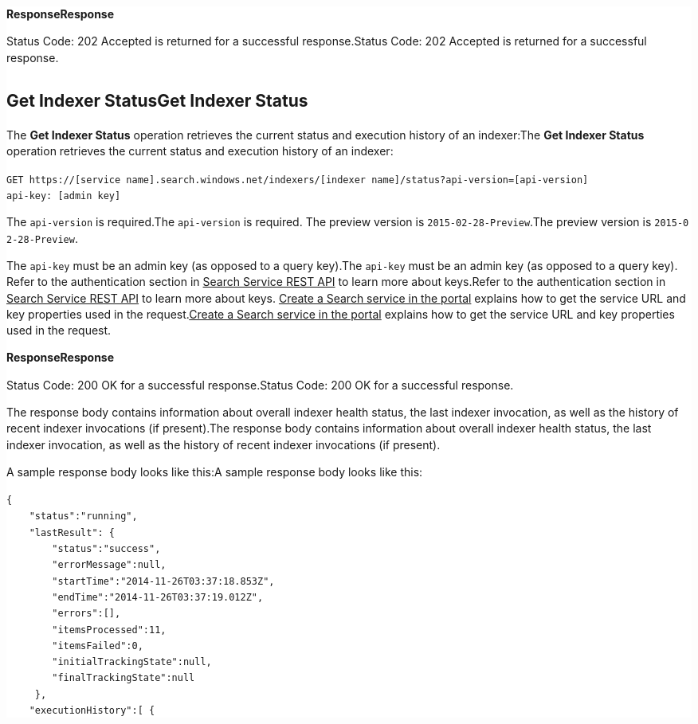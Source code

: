 <span data-ttu-id="b066e-428">**Response**</span><span class="sxs-lookup"><span data-stu-id="b066e-428">**Response**</span></span>

<span data-ttu-id="b066e-429">Status Code: 202 Accepted is returned for a successful response.</span><span class="sxs-lookup"><span data-stu-id="b066e-429">Status Code: 202 Accepted is returned for a successful response.</span></span>

<a name="GetIndexerStatus"></a>

## <a name="get-indexer-status"></a><span data-ttu-id="b066e-430">Get Indexer Status</span><span class="sxs-lookup"><span data-stu-id="b066e-430">Get Indexer Status</span></span>
<span data-ttu-id="b066e-431">The **Get Indexer Status** operation retrieves the current status and execution history of an indexer:</span><span class="sxs-lookup"><span data-stu-id="b066e-431">The **Get Indexer Status** operation retrieves the current status and execution history of an indexer:</span></span> 

    GET https://[service name].search.windows.net/indexers/[indexer name]/status?api-version=[api-version]
    api-key: [admin key]


<span data-ttu-id="b066e-432">The `api-version` is required.</span><span class="sxs-lookup"><span data-stu-id="b066e-432">The `api-version` is required.</span></span> <span data-ttu-id="b066e-433">The preview version is `2015-02-28-Preview`.</span><span class="sxs-lookup"><span data-stu-id="b066e-433">The preview version is `2015-02-28-Preview`.</span></span> 

<span data-ttu-id="b066e-434">The `api-key` must be an admin key (as opposed to a query key).</span><span class="sxs-lookup"><span data-stu-id="b066e-434">The `api-key` must be an admin key (as opposed to a query key).</span></span> <span data-ttu-id="b066e-435">Refer to the authentication section in [Search Service REST API](https://msdn.microsoft.com/library/azure/dn798935.aspx) to learn more about keys.</span><span class="sxs-lookup"><span data-stu-id="b066e-435">Refer to the authentication section in [Search Service REST API](https://msdn.microsoft.com/library/azure/dn798935.aspx) to learn more about keys.</span></span> <span data-ttu-id="b066e-436">[Create a Search service in the portal](search-create-service-portal.md) explains how to get the service URL and key properties used in the request.</span><span class="sxs-lookup"><span data-stu-id="b066e-436">[Create a Search service in the portal](search-create-service-portal.md) explains how to get the service URL and key properties used in the request.</span></span>

<span data-ttu-id="b066e-437">**Response**</span><span class="sxs-lookup"><span data-stu-id="b066e-437">**Response**</span></span>

<span data-ttu-id="b066e-438">Status Code: 200 OK for a successful response.</span><span class="sxs-lookup"><span data-stu-id="b066e-438">Status Code: 200 OK for a successful response.</span></span>

<span data-ttu-id="b066e-439">The response body contains information about overall indexer health status, the last indexer invocation, as well as the history of recent indexer invocations (if present).</span><span class="sxs-lookup"><span data-stu-id="b066e-439">The response body contains information about overall indexer health status, the last indexer invocation, as well as the history of recent indexer invocations (if present).</span></span> 

<span data-ttu-id="b066e-440">A sample response body looks like this:</span><span class="sxs-lookup"><span data-stu-id="b066e-440">A sample response body looks like this:</span></span> 

    {
        "status":"running",
        "lastResult": {
            "status":"success",
            "errorMessage":null,
            "startTime":"2014-11-26T03:37:18.853Z",
            "endTime":"2014-11-26T03:37:19.012Z",
            "errors":[],
            "itemsProcessed":11,
            "itemsFailed":0,
            "initialTrackingState":null,
            "finalTrackingState":null
         },
        "executionHistory":[ {